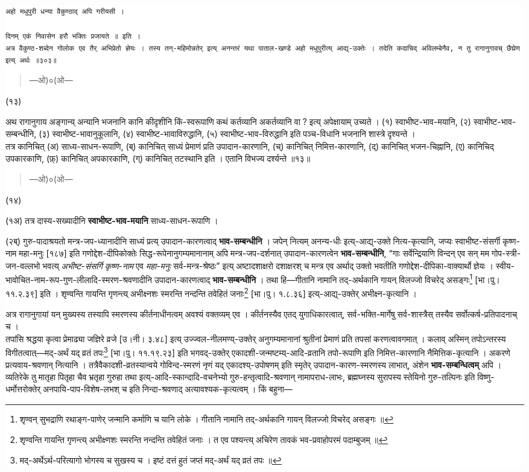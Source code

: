     अहो मधुपुरी धन्या वैकुण्ठाद् अपि गरीयसी ।
    
    दिनम् एकं निवासेन हरौ भक्तिः प्रजायते ॥ इति ।
    अत्र वैकुण्ठ-शब्देन गोलोक एव तैर् अभिप्रेतो ज्ञेयः । तस्य तन्-महिमोन्नतेर् इत्य् अनन्तरं यथा पाताल-खण्डे अहो मधुपुरीत्य् आद्य्-उक्तेः । तदेति कदाचिद् अविलम्बेनैव, न तु रागानुगावच् छैघ्रेण इत्य् अर्थः ॥३०३॥

> —ओ)०(ओ—

(१३)

अथ रागानुगाय अङ्गान्य् अन्यानि भजनानि कानि कीदृशीनि किं-स्वरूपाणि कथं कर्तव्यानि अकर्तव्यानि वा ? इत्य् अपेक्षायाम् उच्यते । (१) स्वाभीष्ट-भाव-मयानि, (२) स्वाभीष्ट-भाव-सम्बन्धीनि, (३) स्वाभीष्ट-भावानुकूलानि, (४) स्वाभीष्ट-भावाविरुद्धानि, (५) स्वाभीष्ट-भाव-विरुद्धानि इति पञ्च-विधानि भजनानि शास्त्रे दृश्यन्ते ।  
तत्र कानिचित् (अ) साध्य-साधन-रूपाणि, (ब्) कानिचित् साध्यं प्रेमाणं प्रति उपादान-कारणानि, (च्) कानिचित् निमित्त-कारणानि, (द्) कानिचित् भजन-चिह्नानि, (ए) कानिचिद् उपकारकाणि, (फ़्) कानिचित् अपकारकाणि, (ग्) कानिचित् तटस्थानि इति । एतानि विभज्य दर्श्यन्ते ॥१३॥

> —ओ)०(ओ—

(१४)

(१अ) तत्र दास्य-सख्यादीनि **स्वाभीष्ट-भाव-मयानि** साध्य-साधन-रूपाणि । 

(२ब्) गुरु-पादाश्रयतो मन्त्र-जप-ध्यानादीनि साध्यं प्रत्य् उपादान-कारणत्वाद् **भाव-सम्बन्धीनि** । जपेन् नित्यम् अनन्य-धीः इत्य्-आद्य्-उक्ते नित्य-कृत्यानि, जप्यः स्वाभीष्ट-संसर्गी कृष्ण-नाम महा-मनुः [१८७] इति गणोद्देश-दीपिकोक्तेः सिद्ध-रूपेनानुगम्यमानानाम् अपि मन्त्र-जप-दर्शनात् उपादान-कारणत्वेन **भाव-सम्बन्धीनि**, “गाः सर्वेन्द्रियाणि विन्दन् एव सन् मम गोप-स्त्री-जन-वल्लभो भवत्य् _अभीष्ट-संसर्गि कृष्ण-नाम_ एव _महा-मनुः_ सर्व-मन्त्र-श्रेष्ठः” इत्य् अष्टादशाक्षरो दशाक्षरश् च मन्त्र एव अर्थाद् उक्तो भवतीति गणोद्देश-दीपिका-वाक्यार्थो ज्ञेयः । स्वीय-भावोचित-नाम-रूप-गुण-लीलादि-स्मरण-श्रवणादीनि उपादान-कारणत्वाद् **भाव-सम्बन्धीनि** । तथा हि—गीतानि नामानि तद्-अर्थकानि गायन् विलज्जो विचरेद् असङ्गः[^८] [भा।पु। ११.२.३९] इति । शृण्वन्ति गायन्ति गृणन्त्य् अभीक्ष्नशः स्मरन्ति नन्दन्ति तवेहितं जनाः[^९] [भा।पु। १.८.३६] इत्य्-आद्य्-उक्तेर् अभीक्ष्न-कृत्यानि । 

[^८]:
     शृण्वन् सुभद्राणि रथाङ्ग-पाणेर् जन्मानि कर्माणि च यानि लोके ।
    गीतानि नामानि तद्-अर्थकानि गायन् विलज्जो विचरेद् असङ्गः ॥

[^९]:
     शृण्वन्ति गायन्ति गृणन्त्य् अभीक्ष्णशः स्मरन्ति नन्दन्ति तवेहितं जनाः ।
    त एव पश्यन्त्य् अचिरेण तावकं भव-प्रवाहोपरमं पदाम्बुजम् ॥

अत्र रागानुगायां यन् मुख्यस्य तस्यापि स्मरणस्य कीर्तनाधीनत्वम् अवश्यं वक्तव्यम् एव । कीर्तनस्यैव एतद् युगाधिकारत्वात्, सर्व-भक्ति-मार्गेषु सर्व-शास्त्रैस् तस्यैव सर्वोत्कर्ष-प्रतिपादनाच् च ।  
तपांसि श्रद्धया कृत्वा प्रेमाढ्या जज्ञिरे व्रजे [उ।नी। ३.४८] इत्य् उज्ज्वल-नीलमण्य्-उक्तेर् अनुगम्यमानानां श्रुतीनां प्रेमाणं प्रति तपसां करणत्वावगमात् । कलाव् अस्मिन् तपोऽन्तरस्य विगीतत्वात्—मद्-अर्थं यद् व्रतं तपः[^१०] [भा।पु। ११.१९.२३] इति भगवद्-उक्तेर् एकादशी-जन्मष्टम्य्-आदि-व्रतानि तपो-रूपाणि इति निमित्त-कारणानि नैमित्तिक-कृत्यानि । अकरणे प्रत्यवाय-श्रवणान् नित्यानि । तत्रैवैकादशी-व्रतस्यान्वये गोविन्द-स्मरणं नृणं यद् एकादश्य्-उपोषणम् इति स्मृतेर् उपादान-कारण-स्मरणस्य लाभात्, अंशेन **भाव-सम्बन्धित्वम्** अपि । व्यतिरेके तु मातृहा पितृहा चैव भ्रतृहा गुरुहा तथा इत्य्-आदि-स्कान्दादि-वचनेभ्यो गुरु-हन्तृत्वादि-श्रवणान् नामापराध-लाभः, ब्रह्मघ्नस्य सुरापस्य स्तेयिनो गुरु-तल्पिनः इति विष्णु-धर्मोत्तरोक्तेर् अनपायि-पाप-विशेष-लभश् च इति निन्दा-श्रवणाद् अत्यावश्यक-कृत्यत्वम् । किं बहुना—

[^१०]:
     मद्-अर्थेऽर्थ-परित्यागो भोगस्य च सुखस्य च ।
    इष्टं दत्तं हुतं जप्तं मद्-अर्थं यद् व्रतं तपः ॥
